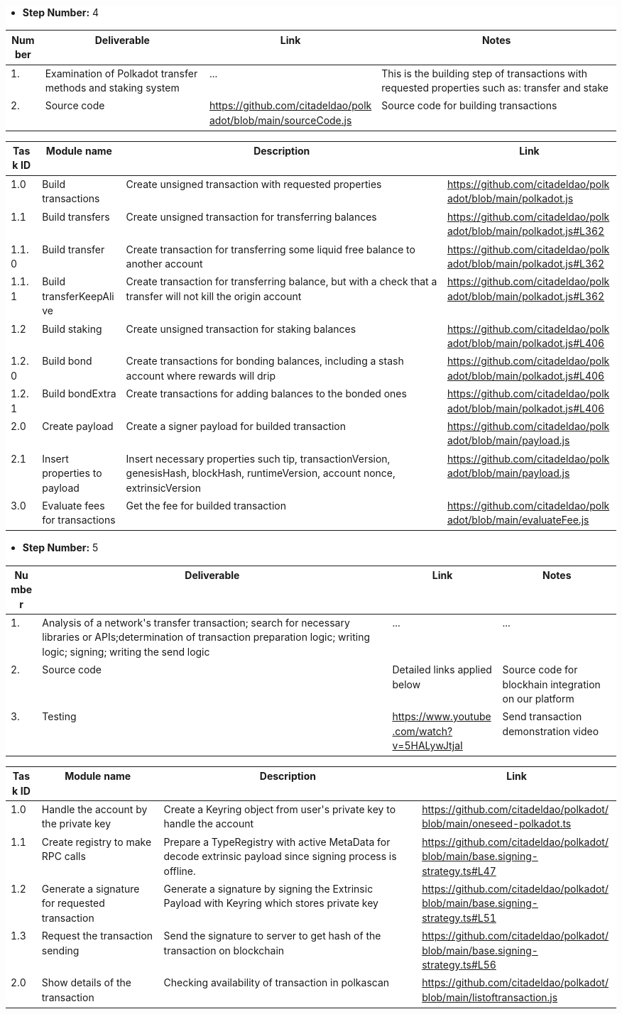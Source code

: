

* **Step Number:** 4

| Number | Deliverable | Link | Notes |
| ------------- | ------------- | ------------- |------------- |
| 1. | Examination of Polkadot transfer methods and staking system| ... | This is the building step of transactions with requested properties such as: transfer and stake | 
| 2.  |Source code| https://github.com/citadeldao/polkadot/blob/main/sourceCode.js | Source code for building transactions |



| Task ID | Module name | Description | Link |
| ------ | ----------- | ---- | ----- |
| 1.0 | Build transactions | Create unsigned transaction with requested properties| https://github.com/citadeldao/polkadot/blob/main/polkadot.js |
| 1.1 | Build transfers | Create unsigned transaction for transferring balances | https://github.com/citadeldao/polkadot/blob/main/polkadot.js#L362 |
| 1.1.0 | Build transfer | Create transaction for transferring some liquid free balance to another account | https://github.com/citadeldao/polkadot/blob/main/polkadot.js#L362 |
| 1.1.1 | Build transferKeepAlive | Create transaction for transferring balance, but with a check that a transfer will not kill the origin account | https://github.com/citadeldao/polkadot/blob/main/polkadot.js#L362 |
| 1.2 | Build staking | Create unsigned transaction for staking balances | https://github.com/citadeldao/polkadot/blob/main/polkadot.js#L406 |
| 1.2.0 | Build bond | Create transactions for bonding balances, including a stash account where rewards will drip | https://github.com/citadeldao/polkadot/blob/main/polkadot.js#L406 |
| 1.2.1 | Build bondExtra | Create transactions for adding balances to the bonded ones | https://github.com/citadeldao/polkadot/blob/main/polkadot.js#L406 |
| 2.0 | Create payload | Create a signer payload for builded transaction | https://github.com/citadeldao/polkadot/blob/main/payload.js |
| 2.1 | Insert properties to payload | Insert necessary properties such tip, transactionVersion, genesisHash, blockHash, runtimeVersion, account nonce, extrinsicVersion | https://github.com/citadeldao/polkadot/blob/main/payload.js |
| 3.0 | Evaluate fees for transactions | Get the fee for builded transaction| https://github.com/citadeldao/polkadot/blob/main/evaluateFee.js |






* **Step Number:** 5

| Number | Deliverable | Link | Notes |
| ------------- | ------------- | ------------- |------------- |
| 1. | Analysis of a network's transfer transaction; search for necessary libraries or APIs;determination of transaction preparation logic; writing logic; signing; writing the send logic |...| ...| 
| 2.  |Source code|Detailed links applied below| Source code for blockhain integration on our platform |
| 3.  |Testing| https://www.youtube.com/watch?v=5HALywJtjaI | Send transaction demonstration video|

| Task ID | Module name | Description | Link |
| ------ | ----------- | ---- | ----- |
| 1.0 | Handle the account by the private key | Create a Keyring object from user's private key to handle the account | https://github.com/citadeldao/polkadot/blob/main/oneseed-polkadot.ts  |
| 1.1 | Create registry to make RPC calls | Prepare a TypeRegistry with active MetaData for decode extrinsic payload since signing process is offline. | https://github.com/citadeldao/polkadot/blob/main/base.signing-strategy.ts#L47 |
| 1.2 | Generate a signature for requested transaction | Generate a signature by signing the Extrinsic Payload with Keyring which stores private key | https://github.com/citadeldao/polkadot/blob/main/base.signing-strategy.ts#L51 |
| 1.3 | Request the transaction sending | Send the signature to server to get hash of the transaction on blockchain | https://github.com/citadeldao/polkadot/blob/main/base.signing-strategy.ts#L56 |
| 2.0 | Show details of the transaction | Checking availability of transaction in polkascan | https://github.com/citadeldao/polkadot/blob/main/listoftransaction.js |
